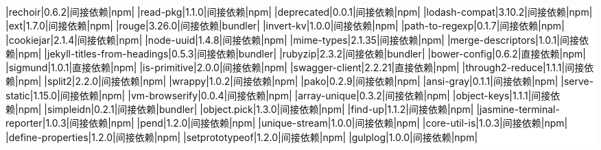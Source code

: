 |rechoir|0.6.2|间接依赖|npm|
|read-pkg|1.1.0|间接依赖|npm|
|deprecated|0.0.1|间接依赖|npm|
|lodash-compat|3.10.2|间接依赖|npm|
|ext|1.7.0|间接依赖|npm|
|rouge|3.26.0|间接依赖|bundler|
|invert-kv|1.0.0|间接依赖|npm|
|path-to-regexp|0.1.7|间接依赖|npm|
|cookiejar|2.1.4|间接依赖|npm|
|node-uuid|1.4.8|间接依赖|npm|
|mime-types|2.1.35|间接依赖|npm|
|merge-descriptors|1.0.1|间接依赖|npm|
|jekyll-titles-from-headings|0.5.3|间接依赖|bundler|
|rubyzip|2.3.2|间接依赖|bundler|
|bower-config|0.6.2|直接依赖|npm|
|sigmund|1.0.1|直接依赖|npm|
|is-primitive|2.0.0|间接依赖|npm|
|swagger-client|2.2.21|直接依赖|npm|
|through2-reduce|1.1.1|间接依赖|npm|
|split2|2.2.0|间接依赖|npm|
|wrappy|1.0.2|间接依赖|npm|
|pako|0.2.9|间接依赖|npm|
|ansi-gray|0.1.1|间接依赖|npm|
|serve-static|1.15.0|间接依赖|npm|
|vm-browserify|0.0.4|间接依赖|npm|
|array-unique|0.3.2|间接依赖|npm|
|object-keys|1.1.1|间接依赖|npm|
|simpleidn|0.2.1|间接依赖|bundler|
|object.pick|1.3.0|间接依赖|npm|
|find-up|1.1.2|间接依赖|npm|
|jasmine-terminal-reporter|1.0.3|间接依赖|npm|
|pend|1.2.0|间接依赖|npm|
|unique-stream|1.0.0|间接依赖|npm|
|core-util-is|1.0.3|间接依赖|npm|
|define-properties|1.2.0|间接依赖|npm|
|setprototypeof|1.2.0|间接依赖|npm|
|gulplog|1.0.0|间接依赖|npm|